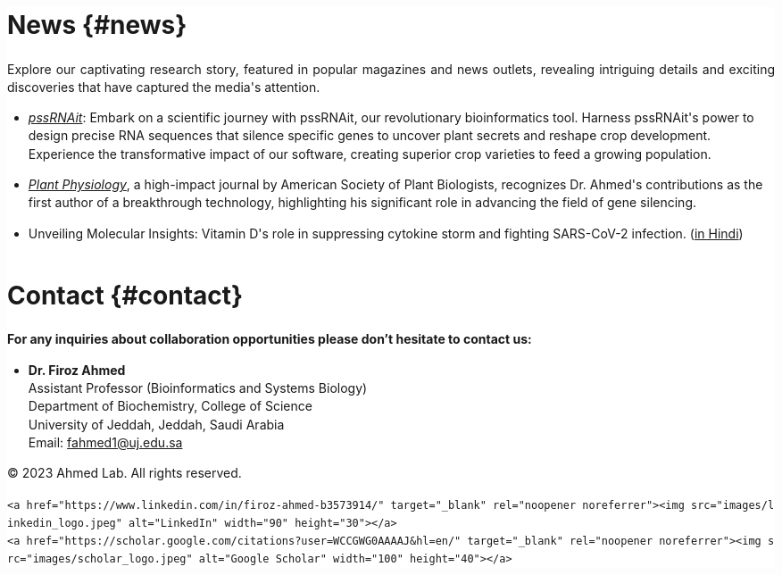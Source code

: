 # News {#news}
<p style="text-align: justify;">
Explore our captivating research story, featured in popular magazines and news outlets, revealing intriguing details and exciting discoveries that have captured the media's attention.    
</p>

- [_pssRNAit_](https://www.outlookindia.com/website/story/feature-crop-research/361966/): Embark on a scientific journey with pssRNAit, our revolutionary bioinformatics tool. Harness pssRNAit's power to design precise RNA sequences that silence specific genes to uncover plant secrets and reshape crop development. Experience the transformative impact of our software, creating superior crop varieties to feed a growing population.

- [_Plant Physiology_](https://plantae.org/recognizing-plant-physiology-authors-firoz-ahmed/), a high-impact journal by American Society of Plant Biologists, recognizes Dr. Ahmed's contributions as the first author of a breakthrough technology, highlighting his significant role in advancing the field of gene silencing.

- Unveiling Molecular Insights: Vitamin D's role in suppressing cytokine storm and fighting SARS-CoV-2 infection. ([in Hindi](https://www.shrinaradmedia.com/indian-scientist-discovers-mechanism-behind-vitamin-d-benefit-in-covid-19/?fbclid=IwAR1DrE19-boOcZIC42toEjYDYdJrAxzosLAUhsr8BtH73kL28BIqfO8o_AA))





# Contact {#contact}
__For any inquiries about collaboration opportunities please don’t hesitate to contact us:__ 

- __Dr. Firoz Ahmed__  
  Assistant Professor (Bioinformatics and Systems Biology)  
  Department of Biochemistry, College of Science  
  University of Jeddah, Jeddah, Saudi Arabia  
  Email: fahmed1@uj.edu.sa
  



<footer class="footer">
  &copy; 2023 Ahmed Lab. All rights reserved. 

    <a href="https://www.linkedin.com/in/firoz-ahmed-b3573914/" target="_blank" rel="noopener noreferrer"><img src="images/linkedin_logo.jpeg" alt="LinkedIn" width="90" height="30"></a>
    <a href="https://scholar.google.com/citations?user=WCCGWG0AAAAJ&hl=en/" target="_blank" rel="noopener noreferrer"><img src="images/scholar_logo.jpeg" alt="Google Scholar" width="100" height="40"></a>
 